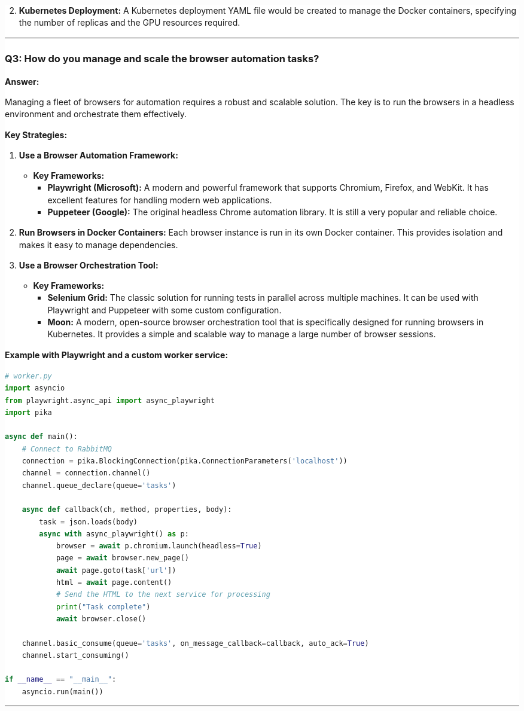 2.  **Kubernetes Deployment:** A Kubernetes deployment YAML file would be created to manage the Docker containers, specifying the number of replicas and the GPU resources required.

---

### Q3: How do you manage and scale the browser automation tasks?

**Answer:**

Managing a fleet of browsers for automation requires a robust and scalable solution. The key is to run the browsers in a headless environment and orchestrate them effectively.

**Key Strategies:**

1.  **Use a Browser Automation Framework:**
    *   **Key Frameworks:**
        *   **Playwright (Microsoft):** A modern and powerful framework that supports Chromium, Firefox, and WebKit. It has excellent features for handling modern web applications.
        *   **Puppeteer (Google):** The original headless Chrome automation library. It is still a very popular and reliable choice.

2.  **Run Browsers in Docker Containers:** Each browser instance is run in its own Docker container. This provides isolation and makes it easy to manage dependencies.

3.  **Use a Browser Orchestration Tool:**
    *   **Key Frameworks:**
        *   **Selenium Grid:** The classic solution for running tests in parallel across multiple machines. It can be used with Playwright and Puppeteer with some custom configuration.
        *   **Moon:** A modern, open-source browser orchestration tool that is specifically designed for running browsers in Kubernetes. It provides a simple and scalable way to manage a large number of browser sessions.

**Example with Playwright and a custom worker service:**

```python
# worker.py
import asyncio
from playwright.async_api import async_playwright
import pika

async def main():
    # Connect to RabbitMQ
    connection = pika.BlockingConnection(pika.ConnectionParameters('localhost'))
    channel = connection.channel()
    channel.queue_declare(queue='tasks')

    async def callback(ch, method, properties, body):
        task = json.loads(body)
        async with async_playwright() as p:
            browser = await p.chromium.launch(headless=True)
            page = await browser.new_page()
            await page.goto(task['url'])
            html = await page.content()
            # Send the HTML to the next service for processing
            print("Task complete")
            await browser.close()

    channel.basic_consume(queue='tasks', on_message_callback=callback, auto_ack=True)
    channel.start_consuming()

if __name__ == "__main__":
    asyncio.run(main())
```

---